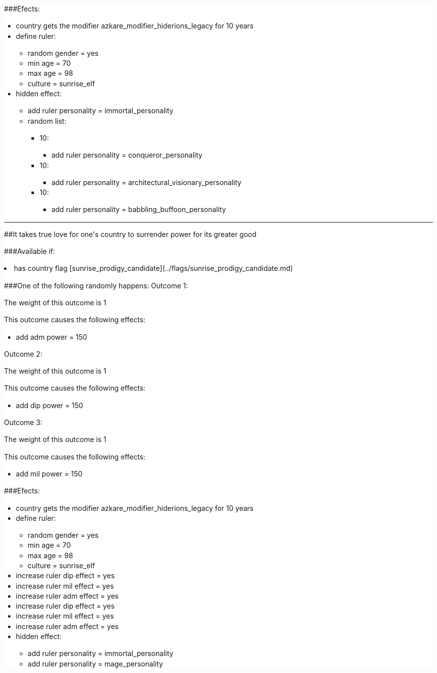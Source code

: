 ###Efects:<ul><li>country gets the modifier azkare_modifier_hiderions_legacy for 10 years</li><li>define ruler:</li><ul><li>random gender = yes</li><li>min age = 70</li><li>max age = 98</li><li>culture = sunrise_elf</li></ul><li>hidden effect:</li><ul><li>add ruler personality = immortal_personality</li><li>random list:</li><ul><li>10:</li><ul><li>add ruler personality = conqueror_personality</li></ul><li>10:</li><ul><li>add ruler personality = architectural_visionary_personality</li></ul><li>10:</li><ul><li>add ruler personality = babbling_buffoon_personality</li></ul></ul></ul></ul>

___
##It takes true love for one's country to surrender power for its greater good

###Available if:
<li>has country flag [sunrise_prodigy_candidate](../flags/sunrise_prodigy_candidate.md)</li>

###One of the following randomly happens:
Outcome 1:

The weight of this outcome is 1

This outcome causes the following effects:<ul><li>add adm power = 150</li></ul>
Outcome 2:

The weight of this outcome is 1

This outcome causes the following effects:<ul><li>add dip power = 150</li></ul>
Outcome 3:

The weight of this outcome is 1

This outcome causes the following effects:<ul><li>add mil power = 150</li></ul>

###Efects:<ul><li>country gets the modifier azkare_modifier_hiderions_legacy for 10 years</li><li>define ruler:</li><ul><li>random gender = yes</li><li>min age = 70</li><li>max age = 98</li><li>culture = sunrise_elf</li></ul><li>increase ruler dip effect = yes</li><li>increase ruler mil effect = yes</li><li>increase ruler adm effect = yes</li><li>increase ruler dip effect = yes</li><li>increase ruler mil effect = yes</li><li>increase ruler adm effect = yes</li><li>hidden effect:</li><ul><li>add ruler personality = immortal_personality</li><li>add ruler personality = mage_personality</li></ul></ul>
